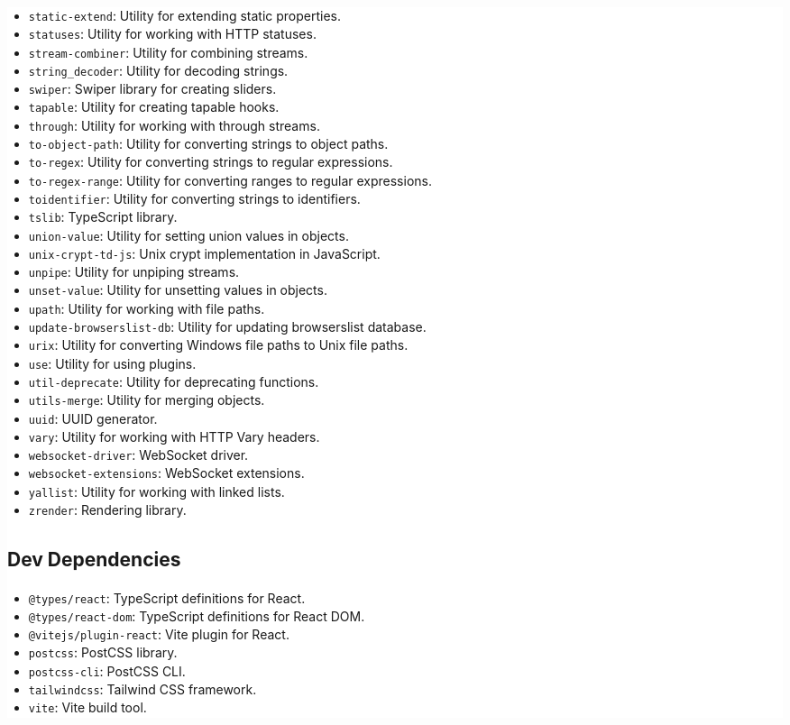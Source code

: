 - `static-extend`: Utility for extending static properties.
- `statuses`: Utility for working with HTTP statuses.
- `stream-combiner`: Utility for combining streams.
- `string_decoder`: Utility for decoding strings.
- `swiper`: Swiper library for creating sliders.
- `tapable`: Utility for creating tapable hooks.
- `through`: Utility for working with through streams.
- `to-object-path`: Utility for converting strings to object paths.
- `to-regex`: Utility for converting strings to regular expressions.
- `to-regex-range`: Utility for converting ranges to regular expressions.
- `toidentifier`: Utility for converting strings to identifiers.
- `tslib`: TypeScript library.
- `union-value`: Utility for setting union values in objects.
- `unix-crypt-td-js`: Unix crypt implementation in JavaScript.
- `unpipe`: Utility for unpiping streams.
- `unset-value`: Utility for unsetting values in objects.
- `upath`: Utility for working with file paths.
- `update-browserslist-db`: Utility for updating browserslist database.
- `urix`: Utility for converting Windows file paths to Unix file paths.
- `use`: Utility for using plugins.
- `util-deprecate`: Utility for deprecating functions.
- `utils-merge`: Utility for merging objects.
- `uuid`: UUID generator.
- `vary`: Utility for working with HTTP Vary headers.
- `websocket-driver`: WebSocket driver.
- `websocket-extensions`: WebSocket extensions.
- `yallist`: Utility for working with linked lists.
- `zrender`: Rendering library.

## Dev Dependencies

- `@types/react`: TypeScript definitions for React.
- `@types/react-dom`: TypeScript definitions for React DOM.
- `@vitejs/plugin-react`: Vite plugin for React.
- `postcss`: PostCSS library.
- `postcss-cli`: PostCSS CLI.
- `tailwindcss`: Tailwind CSS framework.
- `vite`: Vite build tool.
